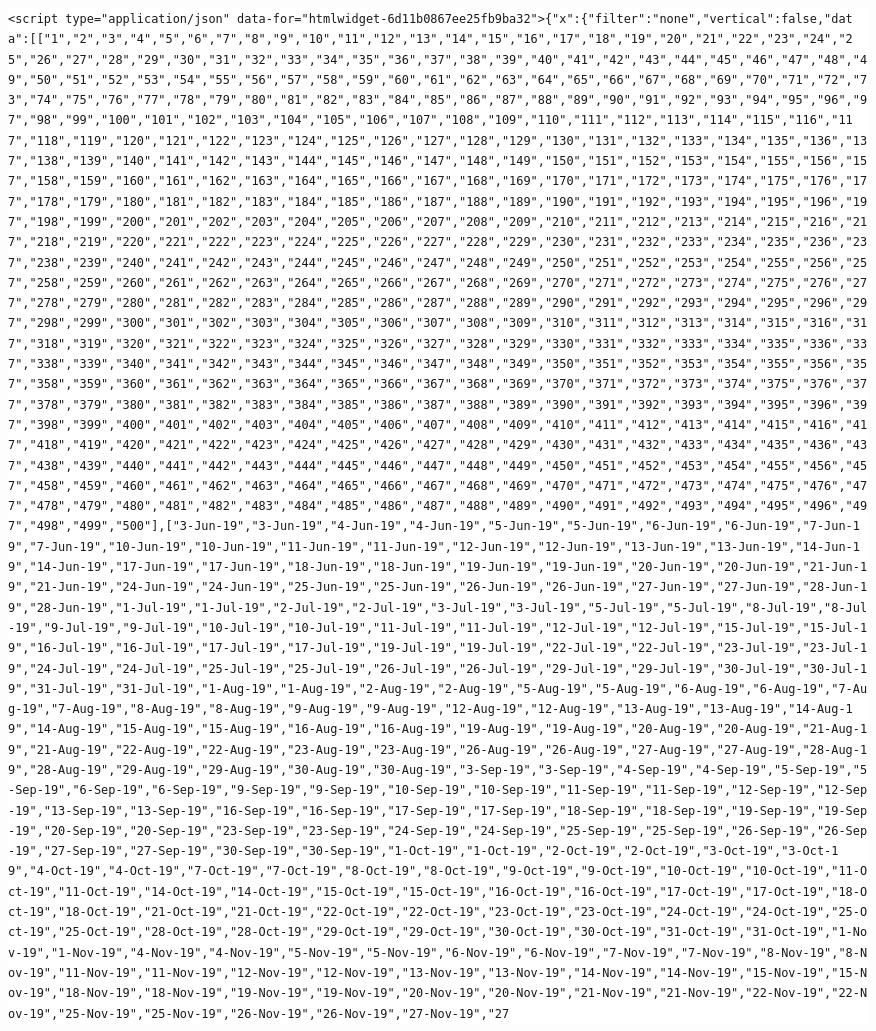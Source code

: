 ```{=html}
<script type="application/json" data-for="htmlwidget-6d11b0867ee25fb9ba32">{"x":{"filter":"none","vertical":false,"data":[["1","2","3","4","5","6","7","8","9","10","11","12","13","14","15","16","17","18","19","20","21","22","23","24","25","26","27","28","29","30","31","32","33","34","35","36","37","38","39","40","41","42","43","44","45","46","47","48","49","50","51","52","53","54","55","56","57","58","59","60","61","62","63","64","65","66","67","68","69","70","71","72","73","74","75","76","77","78","79","80","81","82","83","84","85","86","87","88","89","90","91","92","93","94","95","96","97","98","99","100","101","102","103","104","105","106","107","108","109","110","111","112","113","114","115","116","117","118","119","120","121","122","123","124","125","126","127","128","129","130","131","132","133","134","135","136","137","138","139","140","141","142","143","144","145","146","147","148","149","150","151","152","153","154","155","156","157","158","159","160","161","162","163","164","165","166","167","168","169","170","171","172","173","174","175","176","177","178","179","180","181","182","183","184","185","186","187","188","189","190","191","192","193","194","195","196","197","198","199","200","201","202","203","204","205","206","207","208","209","210","211","212","213","214","215","216","217","218","219","220","221","222","223","224","225","226","227","228","229","230","231","232","233","234","235","236","237","238","239","240","241","242","243","244","245","246","247","248","249","250","251","252","253","254","255","256","257","258","259","260","261","262","263","264","265","266","267","268","269","270","271","272","273","274","275","276","277","278","279","280","281","282","283","284","285","286","287","288","289","290","291","292","293","294","295","296","297","298","299","300","301","302","303","304","305","306","307","308","309","310","311","312","313","314","315","316","317","318","319","320","321","322","323","324","325","326","327","328","329","330","331","332","333","334","335","336","337","338","339","340","341","342","343","344","345","346","347","348","349","350","351","352","353","354","355","356","357","358","359","360","361","362","363","364","365","366","367","368","369","370","371","372","373","374","375","376","377","378","379","380","381","382","383","384","385","386","387","388","389","390","391","392","393","394","395","396","397","398","399","400","401","402","403","404","405","406","407","408","409","410","411","412","413","414","415","416","417","418","419","420","421","422","423","424","425","426","427","428","429","430","431","432","433","434","435","436","437","438","439","440","441","442","443","444","445","446","447","448","449","450","451","452","453","454","455","456","457","458","459","460","461","462","463","464","465","466","467","468","469","470","471","472","473","474","475","476","477","478","479","480","481","482","483","484","485","486","487","488","489","490","491","492","493","494","495","496","497","498","499","500"],["3-Jun-19","3-Jun-19","4-Jun-19","4-Jun-19","5-Jun-19","5-Jun-19","6-Jun-19","6-Jun-19","7-Jun-19","7-Jun-19","10-Jun-19","10-Jun-19","11-Jun-19","11-Jun-19","12-Jun-19","12-Jun-19","13-Jun-19","13-Jun-19","14-Jun-19","14-Jun-19","17-Jun-19","17-Jun-19","18-Jun-19","18-Jun-19","19-Jun-19","19-Jun-19","20-Jun-19","20-Jun-19","21-Jun-19","21-Jun-19","24-Jun-19","24-Jun-19","25-Jun-19","25-Jun-19","26-Jun-19","26-Jun-19","27-Jun-19","27-Jun-19","28-Jun-19","28-Jun-19","1-Jul-19","1-Jul-19","2-Jul-19","2-Jul-19","3-Jul-19","3-Jul-19","5-Jul-19","5-Jul-19","8-Jul-19","8-Jul-19","9-Jul-19","9-Jul-19","10-Jul-19","10-Jul-19","11-Jul-19","11-Jul-19","12-Jul-19","12-Jul-19","15-Jul-19","15-Jul-19","16-Jul-19","16-Jul-19","17-Jul-19","17-Jul-19","19-Jul-19","19-Jul-19","22-Jul-19","22-Jul-19","23-Jul-19","23-Jul-19","24-Jul-19","24-Jul-19","25-Jul-19","25-Jul-19","26-Jul-19","26-Jul-19","29-Jul-19","29-Jul-19","30-Jul-19","30-Jul-19","31-Jul-19","31-Jul-19","1-Aug-19","1-Aug-19","2-Aug-19","2-Aug-19","5-Aug-19","5-Aug-19","6-Aug-19","6-Aug-19","7-Aug-19","7-Aug-19","8-Aug-19","8-Aug-19","9-Aug-19","9-Aug-19","12-Aug-19","12-Aug-19","13-Aug-19","13-Aug-19","14-Aug-19","14-Aug-19","15-Aug-19","15-Aug-19","16-Aug-19","16-Aug-19","19-Aug-19","19-Aug-19","20-Aug-19","20-Aug-19","21-Aug-19","21-Aug-19","22-Aug-19","22-Aug-19","23-Aug-19","23-Aug-19","26-Aug-19","26-Aug-19","27-Aug-19","27-Aug-19","28-Aug-19","28-Aug-19","29-Aug-19","29-Aug-19","30-Aug-19","30-Aug-19","3-Sep-19","3-Sep-19","4-Sep-19","4-Sep-19","5-Sep-19","5-Sep-19","6-Sep-19","6-Sep-19","9-Sep-19","9-Sep-19","10-Sep-19","10-Sep-19","11-Sep-19","11-Sep-19","12-Sep-19","12-Sep-19","13-Sep-19","13-Sep-19","16-Sep-19","16-Sep-19","17-Sep-19","17-Sep-19","18-Sep-19","18-Sep-19","19-Sep-19","19-Sep-19","20-Sep-19","20-Sep-19","23-Sep-19","23-Sep-19","24-Sep-19","24-Sep-19","25-Sep-19","25-Sep-19","26-Sep-19","26-Sep-19","27-Sep-19","27-Sep-19","30-Sep-19","30-Sep-19","1-Oct-19","1-Oct-19","2-Oct-19","2-Oct-19","3-Oct-19","3-Oct-19","4-Oct-19","4-Oct-19","7-Oct-19","7-Oct-19","8-Oct-19","8-Oct-19","9-Oct-19","9-Oct-19","10-Oct-19","10-Oct-19","11-Oct-19","11-Oct-19","14-Oct-19","14-Oct-19","15-Oct-19","15-Oct-19","16-Oct-19","16-Oct-19","17-Oct-19","17-Oct-19","18-Oct-19","18-Oct-19","21-Oct-19","21-Oct-19","22-Oct-19","22-Oct-19","23-Oct-19","23-Oct-19","24-Oct-19","24-Oct-19","25-Oct-19","25-Oct-19","28-Oct-19","28-Oct-19","29-Oct-19","29-Oct-19","30-Oct-19","30-Oct-19","31-Oct-19","31-Oct-19","1-Nov-19","1-Nov-19","4-Nov-19","4-Nov-19","5-Nov-19","5-Nov-19","6-Nov-19","6-Nov-19","7-Nov-19","7-Nov-19","8-Nov-19","8-Nov-19","11-Nov-19","11-Nov-19","12-Nov-19","12-Nov-19","13-Nov-19","13-Nov-19","14-Nov-19","14-Nov-19","15-Nov-19","15-Nov-19","18-Nov-19","18-Nov-19","19-Nov-19","19-Nov-19","20-Nov-19","20-Nov-19","21-Nov-19","21-Nov-19","22-Nov-19","22-Nov-19","25-Nov-19","25-Nov-19","26-Nov-19","26-Nov-19","27-Nov-19","27
```